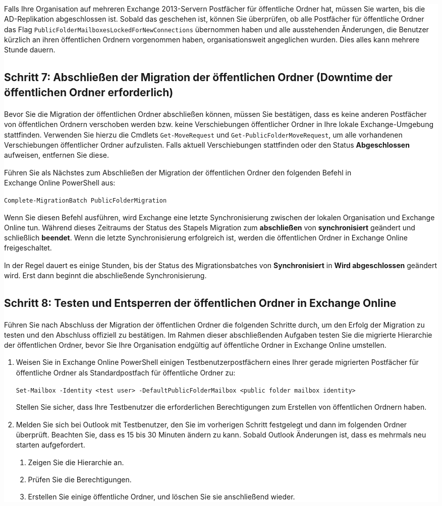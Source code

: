 

Falls Ihre Organisation auf mehreren Exchange 2013-Servern Postfächer für öffentliche Ordner hat, müssen Sie warten, bis die AD-Replikation abgeschlossen ist. Sobald das geschehen ist, können Sie überprüfen, ob alle Postfächer für öffentliche Ordner das Flag `PublicFolderMailboxesLockedForNewConnections` übernommen haben und alle ausstehenden Änderungen, die Benutzer kürzlich an ihren öffentlichen Ordnern vorgenommen haben, organisationsweit angeglichen wurden. Dies alles kann mehrere Stunde dauern.

## Schritt 7: Abschließen der Migration der öffentlichen Ordner (Downtime der öffentlichen Ordner erforderlich)

Bevor Sie die Migration der öffentlichen Ordner abschließen können, müssen Sie bestätigen, dass es keine anderen Postfächer von öffentlichen Ordnern verschoben werden bzw. keine Verschiebungen öffentlicher Ordner in Ihre lokale Exchange-Umgebung stattfinden. Verwenden Sie hierzu die Cmdlets `Get-MoveRequest` und `Get-PublicFolderMoveRequest`, um alle vorhandenen Verschiebungen öffentlicher Ordner aufzulisten. Falls aktuell Verschiebungen stattfinden oder den Status **Abgeschlossen** aufweisen, entfernen Sie diese.

Führen Sie als Nächstes zum Abschließen der Migration der öffentlichen Ordner den folgenden Befehl in Exchange Online PowerShell aus:

    Complete-MigrationBatch PublicFolderMigration

Wenn Sie diesen Befehl ausführen, wird Exchange eine letzte Synchronisierung zwischen der lokalen Organisation und Exchange Online tun. Während dieses Zeitraums der Status des Stapels Migration zum **abschließen** von **synchronisiert** geändert und schließlich **beendet**. Wenn die letzte Synchronisierung erfolgreich ist, werden die öffentlichen Ordner in Exchange Online freigeschaltet.

In der Regel dauert es einige Stunden, bis der Status des Migrationsbatches von **Synchronisiert** in **Wird abgeschlossen** geändert wird. Erst dann beginnt die abschließende Synchronisierung.

## Schritt 8: Testen und Entsperren der öffentlichen Ordner in Exchange Online

Führen Sie nach Abschluss der Migration der öffentlichen Ordner die folgenden Schritte durch, um den Erfolg der Migration zu testen und den Abschluss offiziell zu bestätigen. Im Rahmen dieser abschließenden Aufgaben testen Sie die migrierte Hierarchie der öffentlichen Ordner, bevor Sie Ihre Organisation endgültig auf öffentliche Ordner in Exchange Online umstellen.

1.  Weisen Sie in Exchange Online PowerShell einigen Testbenutzerpostfächern eines Ihrer gerade migrierten Postfächer für öffentliche Ordner als Standardpostfach für öffentliche Ordner zu:
    
        Set-Mailbox -Identity <test user> -DefaultPublicFolderMailbox <public folder mailbox identity>
    
    Stellen Sie sicher, dass Ihre Testbenutzer die erforderlichen Berechtigungen zum Erstellen von öffentlichen Ordnern haben.

2.  Melden Sie sich bei Outlook mit Testbenutzer, den Sie im vorherigen Schritt festgelegt und dann im folgenden Ordner überprüft. Beachten Sie, dass es 15 bis 30 Minuten ändern zu kann. Sobald Outlook Änderungen ist, dass es mehrmals neu starten aufgefordert.
    
    1.  Zeigen Sie die Hierarchie an.
    
    2.  Prüfen Sie die Berechtigungen.
    
    3.  Erstellen Sie einige öffentliche Ordner, und löschen Sie sie anschließend wieder.
    